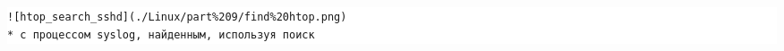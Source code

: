     ![htop_search_sshd](./Linux/part%209/find%20htop.png)
    * с процессом syslog, найденным, используя поиск